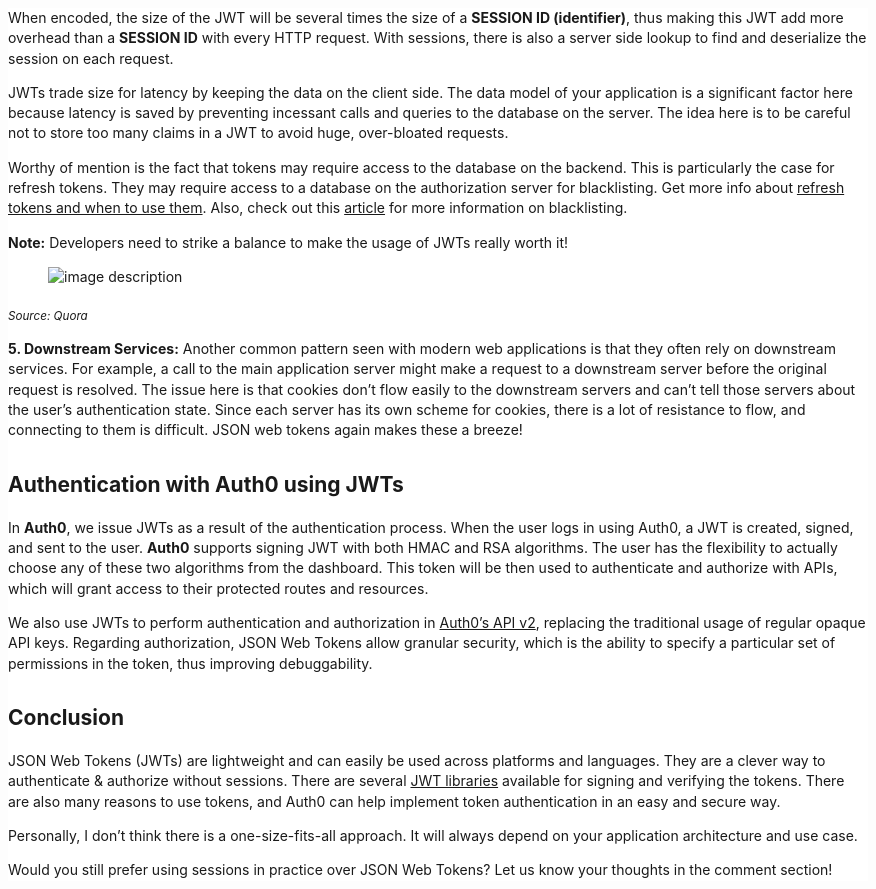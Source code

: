 </code></pre> <p>When encoded, the size of the JWT will be several times the size of a <strong>SESSION ID (identifier)</strong>, thus making this JWT add more overhead than a <strong>SESSION ID</strong> with every HTTP request. With sessions, there is also a server side lookup to find and deserialize the session on each request.</p> <p>JWTs trade size for latency by keeping the data on the client side. The data model of your application is a significant factor here because latency is saved by preventing incessant calls and queries to the database on the server. The idea here is to be careful not to store too many claims in a JWT to avoid huge, over-bloated requests.</p> <p>Worthy of mention is the fact that tokens may require access to the database on the backend. This is particularly the case for refresh tokens. They may require access to a database on the authorization server for blacklisting. Get more info about <a href="https://auth0.com/blog/refresh-tokens-what-are-they-and-when-to-use-them/" target="_blank" rel="noopener noreferrer">refresh tokens and when to use them</a>. Also, check out this <a href="https://auth0.com/blog/blacklist-json-web-token-api-keys" target="_blank" rel="noopener noreferrer">article</a> for more information on blacklisting.</p> <p><strong>Note:</strong> Developers need to strike a balance to make the usage of JWTs really worth it!</p> <figure><img alt="image description" class="" src="https://i.imgur.com/VTtdMwC.png"></figure> <p><sub><em>Source: Quora</em></sub></p> <p><strong>5. Downstream Services:</strong> Another common pattern seen with modern web applications is that they often rely on downstream services. For example, a call to the main application server might make a request to a downstream server before the original request is resolved. The issue here is that cookies don&#x2019;t flow easily to the downstream servers and can&#x2019;t tell those servers about the user&#x2019;s authentication state. Since each server has its own scheme for cookies, there is a lot of resistance to flow, and connecting to them is difficult. JSON web tokens again makes these a breeze!</p> <h2 id="authentication-with-auth0-using-jwts">Authentication with Auth0 using JWTs</h2> <p>In <strong>Auth0</strong>, we issue JWTs as a result of the authentication process. When the user logs in using Auth0, a JWT is created, signed, and sent to the user. <strong>Auth0</strong> supports signing JWT with both HMAC and RSA algorithms. The user has the flexibility to actually choose any of these two algorithms from the dashboard. This token will be then used to authenticate and authorize with APIs, which will grant access to their protected routes and resources.</p> <p>We also use JWTs to perform authentication and authorization in <a href="https://auth0.com/docs/api/management/v2" target="_blank" rel="noopener noreferrer">Auth0&#x2019;s API v2</a>, replacing the traditional usage of regular opaque API keys. Regarding authorization, JSON Web Tokens allow granular security, which is the ability to specify a particular set of permissions in the token, thus improving debuggability.</p> <h2 id="conclusion">Conclusion</h2> <p>JSON Web Tokens (JWTs) are lightweight and can easily be used across platforms and languages. They are a clever way to authenticate &amp; authorize without sessions. There are several <a href="https://jwt.io/#libraries-io" target="_blank" rel="noopener noreferrer">JWT libraries</a> available for signing and verifying the tokens. There are also many reasons to use tokens, and Auth0 can help implement token authentication in an easy and secure way.</p> <p>Personally, I don&#x2019;t think there is a one-size-fits-all approach. It will always depend on your application architecture and use case.</p> <p>Would you still prefer using sessions in practice over JSON Web Tokens? Let us know your thoughts in the comment section!</p></div>
